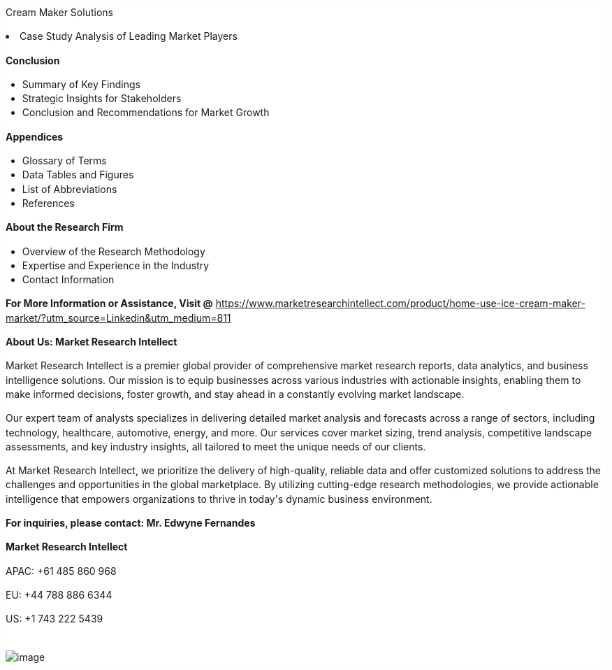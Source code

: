 Cream Maker Solutions</li><li>Case Study Analysis of Leading Market Players</li></ul><p><strong>Conclusion</strong></p><ul><li>Summary of Key Findings</li><li>Strategic Insights for Stakeholders</li><li>Conclusion and Recommendations for Market Growth</li></ul><p><strong>Appendices</strong></p><ul><li>Glossary of Terms</li><li>Data Tables and Figures</li><li>List of Abbreviations</li><li>References</li></ul><p><strong>About the Research Firm</strong></p><ul><li>Overview of the Research Methodology</li><li>Expertise and Experience in the Industry</li><li>Contact Information</li></ul></div><div class="article-main__content" data-test-id="publishing-text-block"><p><span class="font-[700]"><strong>For More Information or Assistance, Visit @</strong>&nbsp;<a href="https://www.marketresearchintellect.com/product/home-use-ice-cream-maker-market/?utm_source=Linkedin&utm_medium=811">https://www.marketresearchintellect.com/product/home-use-ice-cream-maker-market/?utm_source=Linkedin&utm_medium=811</a></span></p><p><strong>About Us: Market Research Intellect</strong></p><p>Market Research Intellect is a premier global provider of comprehensive market research reports, data analytics, and business intelligence solutions. Our mission is to equip businesses across various industries with actionable insights, enabling them to make informed decisions, foster growth, and stay ahead in a constantly evolving market landscape.</p><p>Our expert team of analysts specializes in delivering detailed market analysis and forecasts across a range of sectors, including technology, healthcare, automotive, energy, and more. Our services cover market sizing, trend analysis, competitive landscape assessments, and key industry insights, all tailored to meet the unique needs of our clients.</p><p>At Market Research Intellect, we prioritize the delivery of high-quality, reliable data and offer customized solutions to address the challenges and opportunities in the global marketplace. By utilizing cutting-edge research methodologies, we provide actionable intelligence that empowers organizations to thrive in today's dynamic business environment.</p><p><strong>For inquiries, please contact: Mr. Edwyne Fernandes</strong></p><p><strong>Market Research Intellect</strong></p><p>APAC: +61 485 860 968</p><p>EU: +44 788 886 6344</p><p>US: +1 743 222 5439</p></div><div class="article-main__content" data-test-id="publishing-text-block">&nbsp;</div>
![image](https://github.com/user-attachments/assets/29070319-351f-46db-b335-52ce8b759bdc)
